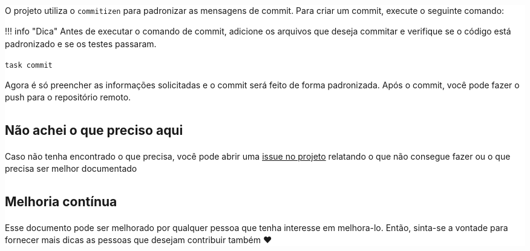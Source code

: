 O projeto utiliza o `commitizen` para padronizar as mensagens de commit. Para criar um commit, execute o seguinte comando:

!!! info "Dica"
    Antes de executar o comando de commit, adicione os arquivos que deseja commitar e verifique se o código está padronizado e se os testes passaram.

```bash
task commit
```

Agora é só preencher as informações solicitadas e o commit será feito de forma padronizada. Após o commit, você pode fazer o push para o repositório remoto.

## Não achei o que preciso aqui

Caso não tenha encontrado o que precisa, você pode abrir uma [issue no projeto](https://github.com/Kaioguilherme1/netbox-client/issues) relatando o que não consegue fazer ou o que precisa ser melhor documentado

## Melhoria contínua

Esse documento pode ser melhorado por qualquer pessoa que tenha interesse em melhora-lo. Então, sinta-se a vontade para fornecer mais dicas as pessoas que desejam contribuir também :heart:







